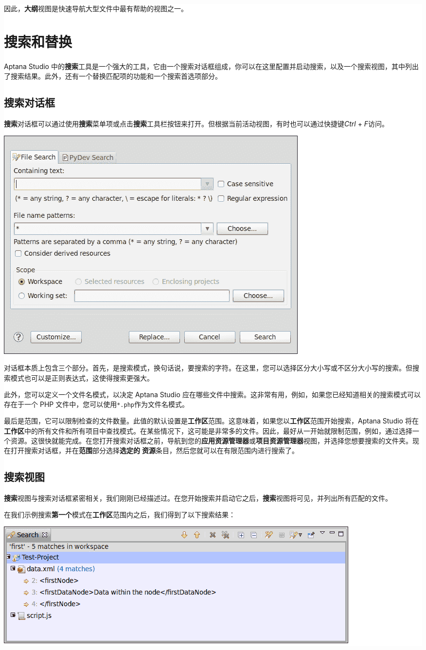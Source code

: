 因此，**大纲**视图是快速导航大型文件中最有帮助的视图之一。

# 搜索和替换

Aptana Studio 中的**搜索**工具是一个强大的工具，它由一个搜索对话框组成，你可以在这里配置并启动搜索，以及一个搜索视图，其中列出了搜索结果。此外，还有一个替换匹配项的功能和一个搜索首选项部分。

## 搜索对话框

**搜索**对话框可以通过使用**搜索**菜单项或点击**搜索**工具栏按钮来打开。但根据当前活动视图，有时也可以通过快捷键*Ctrl* + *F*访问。

![搜索对话框](img/8246_02_35.jpg)

对话框本质上包含三个部分。首先，是搜索模式，换句话说，要搜索的字符。在这里，您可以选择区分大小写或不区分大小写的搜索。但搜索模式也可以是正则表达式，这使得搜索更强大。

此外，您可以定义一个文件名模式，以决定 Aptana Studio 应在哪些文件中搜索。这非常有用，例如，如果您已经知道相关的搜索模式可以存在于一个 PHP 文件中，您可以使用`*.php`作为文件名模式。

最后是范围，它可以限制检查的文件数量。此值的默认设置是**工作区**范围。这意味着，如果您以**工作区**范围开始搜索，Aptana Studio 将在**工作区**中的所有文件和所有项目中查找模式。在某些情况下，这可能是非常多的文件。因此，最好从一开始就限制范围，例如，通过选择一个资源。这很快就能完成。在您打开搜索对话框之前，导航到您的**应用资源管理器**或**项目资源管理器**视图，并选择您想要搜索的文件夹。现在打开搜索对话框，并在**范围**部分选择**选定的** **资源**条目，然后您就可以在有限范围内进行搜索了。

## 搜索视图

**搜索**视图与搜索对话框紧密相关，我们刚刚已经描述过。在您开始搜索并启动它之后，**搜索**视图将可见，并列出所有匹配的文件。

在我们示例搜索**第一个**模式在**工作区**范围内之后，我们得到了以下搜索结果：

![搜索视图](img/8246_02_36.jpg)
